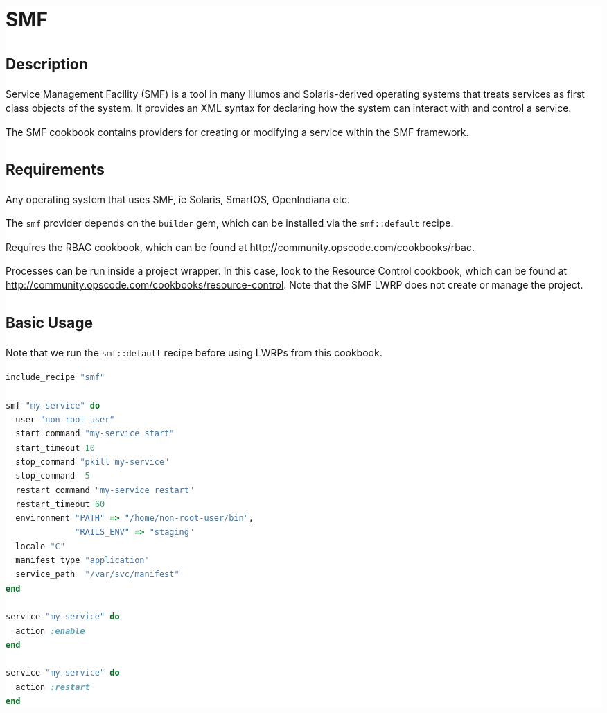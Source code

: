 SMF
===

## Description

Service Management Facility (SMF) is a tool in many Illumos and Solaris-derived operating systems
that treats services as first class objects of the system. It provides an XML syntax for 
declaring how the system can interact with and control a service.

The SMF cookbook contains providers for creating or modifying a service within the SMF framework.


## Requirements

Any operating system that uses SMF, ie Solaris, SmartOS, OpenIndiana etc.

The `smf` provider depends on the `builder` gem, which can be installed
via the `smf::default` recipe.

Requires the RBAC cookbook, which can be found at <http://community.opscode.com/cookbooks/rbac>.

Processes can be run inside a project wrapper. In this case, look to the Resource Control cookbook,
which can be found at <http://community.opscode.com/cookbooks/resource-control>. Note that the SMF LWRP
does not create or manage the project.


## Basic Usage

Note that we run the `smf::default` recipe before using LWRPs from this
cookbook.

```ruby
include_recipe "smf"

smf "my-service" do
  user "non-root-user"
  start_command "my-service start"
  start_timeout 10
  stop_command "pkill my-service"
  stop_command  5
  restart_command "my-service restart"
  restart_timeout 60
  environment "PATH" => "/home/non-root-user/bin",
              "RAILS_ENV" => "staging"
  locale "C"
  manifest_type "application"
  service_path  "/var/svc/manifest"
end

service "my-service" do
  action :enable
end

service "my-service" do
  action :restart
end
```
